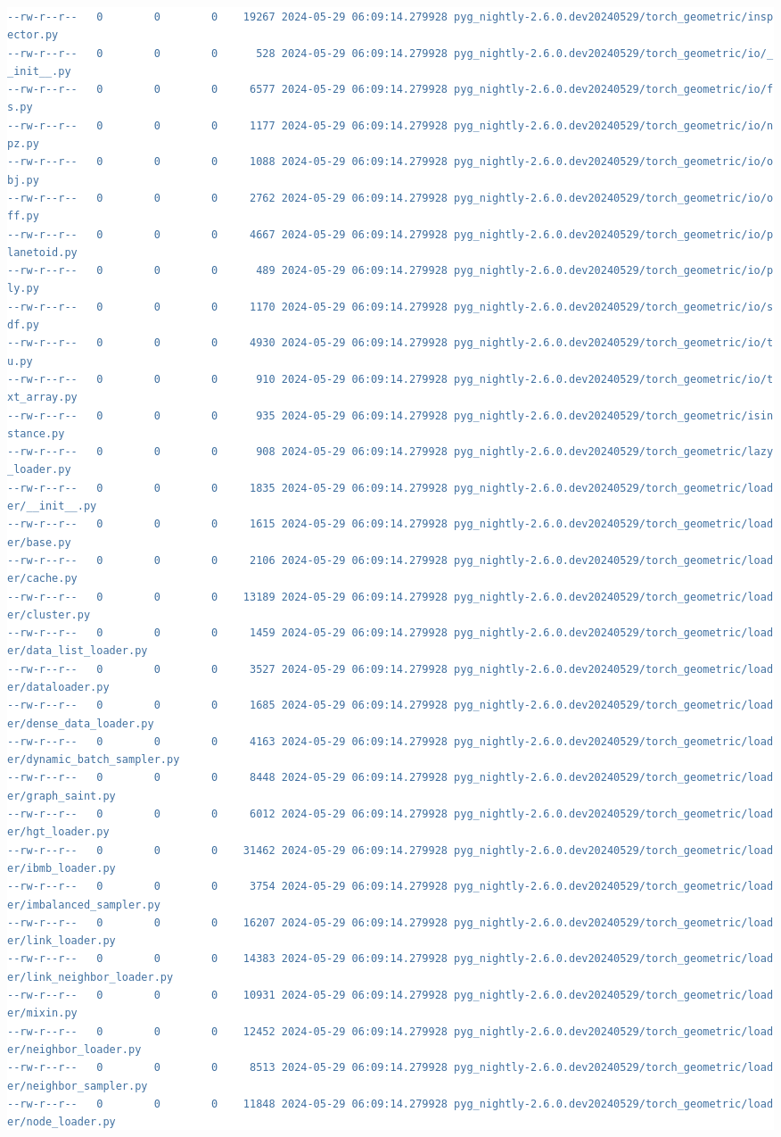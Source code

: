 ```diff
--rw-r--r--   0        0        0    19267 2024-05-29 06:09:14.279928 pyg_nightly-2.6.0.dev20240529/torch_geometric/inspector.py
--rw-r--r--   0        0        0      528 2024-05-29 06:09:14.279928 pyg_nightly-2.6.0.dev20240529/torch_geometric/io/__init__.py
--rw-r--r--   0        0        0     6577 2024-05-29 06:09:14.279928 pyg_nightly-2.6.0.dev20240529/torch_geometric/io/fs.py
--rw-r--r--   0        0        0     1177 2024-05-29 06:09:14.279928 pyg_nightly-2.6.0.dev20240529/torch_geometric/io/npz.py
--rw-r--r--   0        0        0     1088 2024-05-29 06:09:14.279928 pyg_nightly-2.6.0.dev20240529/torch_geometric/io/obj.py
--rw-r--r--   0        0        0     2762 2024-05-29 06:09:14.279928 pyg_nightly-2.6.0.dev20240529/torch_geometric/io/off.py
--rw-r--r--   0        0        0     4667 2024-05-29 06:09:14.279928 pyg_nightly-2.6.0.dev20240529/torch_geometric/io/planetoid.py
--rw-r--r--   0        0        0      489 2024-05-29 06:09:14.279928 pyg_nightly-2.6.0.dev20240529/torch_geometric/io/ply.py
--rw-r--r--   0        0        0     1170 2024-05-29 06:09:14.279928 pyg_nightly-2.6.0.dev20240529/torch_geometric/io/sdf.py
--rw-r--r--   0        0        0     4930 2024-05-29 06:09:14.279928 pyg_nightly-2.6.0.dev20240529/torch_geometric/io/tu.py
--rw-r--r--   0        0        0      910 2024-05-29 06:09:14.279928 pyg_nightly-2.6.0.dev20240529/torch_geometric/io/txt_array.py
--rw-r--r--   0        0        0      935 2024-05-29 06:09:14.279928 pyg_nightly-2.6.0.dev20240529/torch_geometric/isinstance.py
--rw-r--r--   0        0        0      908 2024-05-29 06:09:14.279928 pyg_nightly-2.6.0.dev20240529/torch_geometric/lazy_loader.py
--rw-r--r--   0        0        0     1835 2024-05-29 06:09:14.279928 pyg_nightly-2.6.0.dev20240529/torch_geometric/loader/__init__.py
--rw-r--r--   0        0        0     1615 2024-05-29 06:09:14.279928 pyg_nightly-2.6.0.dev20240529/torch_geometric/loader/base.py
--rw-r--r--   0        0        0     2106 2024-05-29 06:09:14.279928 pyg_nightly-2.6.0.dev20240529/torch_geometric/loader/cache.py
--rw-r--r--   0        0        0    13189 2024-05-29 06:09:14.279928 pyg_nightly-2.6.0.dev20240529/torch_geometric/loader/cluster.py
--rw-r--r--   0        0        0     1459 2024-05-29 06:09:14.279928 pyg_nightly-2.6.0.dev20240529/torch_geometric/loader/data_list_loader.py
--rw-r--r--   0        0        0     3527 2024-05-29 06:09:14.279928 pyg_nightly-2.6.0.dev20240529/torch_geometric/loader/dataloader.py
--rw-r--r--   0        0        0     1685 2024-05-29 06:09:14.279928 pyg_nightly-2.6.0.dev20240529/torch_geometric/loader/dense_data_loader.py
--rw-r--r--   0        0        0     4163 2024-05-29 06:09:14.279928 pyg_nightly-2.6.0.dev20240529/torch_geometric/loader/dynamic_batch_sampler.py
--rw-r--r--   0        0        0     8448 2024-05-29 06:09:14.279928 pyg_nightly-2.6.0.dev20240529/torch_geometric/loader/graph_saint.py
--rw-r--r--   0        0        0     6012 2024-05-29 06:09:14.279928 pyg_nightly-2.6.0.dev20240529/torch_geometric/loader/hgt_loader.py
--rw-r--r--   0        0        0    31462 2024-05-29 06:09:14.279928 pyg_nightly-2.6.0.dev20240529/torch_geometric/loader/ibmb_loader.py
--rw-r--r--   0        0        0     3754 2024-05-29 06:09:14.279928 pyg_nightly-2.6.0.dev20240529/torch_geometric/loader/imbalanced_sampler.py
--rw-r--r--   0        0        0    16207 2024-05-29 06:09:14.279928 pyg_nightly-2.6.0.dev20240529/torch_geometric/loader/link_loader.py
--rw-r--r--   0        0        0    14383 2024-05-29 06:09:14.279928 pyg_nightly-2.6.0.dev20240529/torch_geometric/loader/link_neighbor_loader.py
--rw-r--r--   0        0        0    10931 2024-05-29 06:09:14.279928 pyg_nightly-2.6.0.dev20240529/torch_geometric/loader/mixin.py
--rw-r--r--   0        0        0    12452 2024-05-29 06:09:14.279928 pyg_nightly-2.6.0.dev20240529/torch_geometric/loader/neighbor_loader.py
--rw-r--r--   0        0        0     8513 2024-05-29 06:09:14.279928 pyg_nightly-2.6.0.dev20240529/torch_geometric/loader/neighbor_sampler.py
--rw-r--r--   0        0        0    11848 2024-05-29 06:09:14.279928 pyg_nightly-2.6.0.dev20240529/torch_geometric/loader/node_loader.py
```